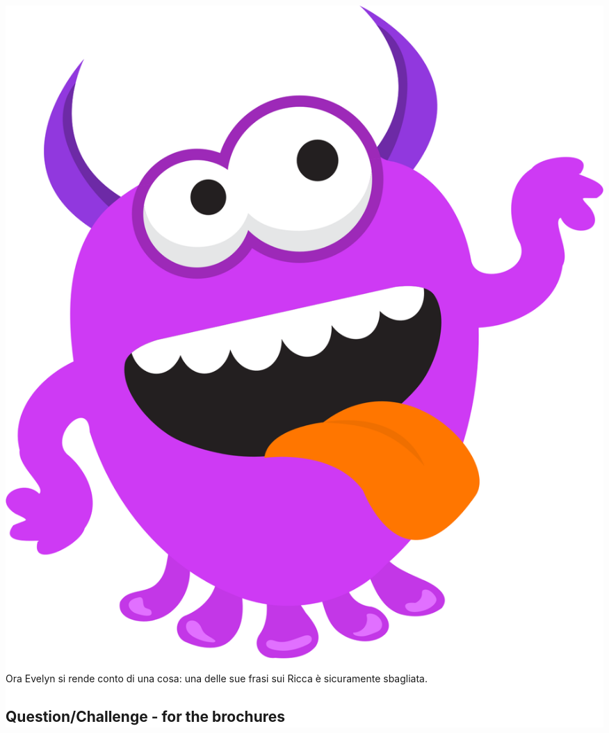![riccaException](graphics/2023-CA-02-riccaException.svg "(110px)") 
 
Ora Evelyn si rende conto di una cosa: una delle sue frasi sui Ricca è sicuramente sbagliata.

## Question/Challenge - for the brochures
